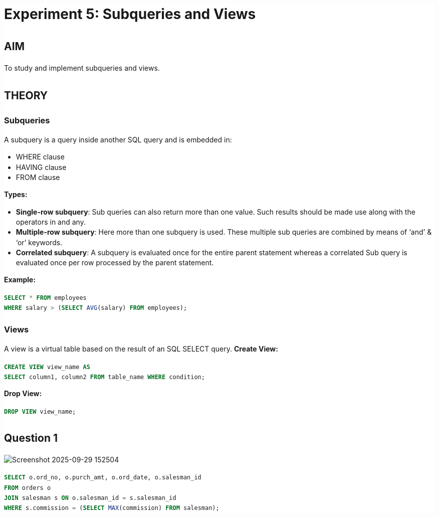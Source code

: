 # Experiment 5: Subqueries and Views

## AIM
To study and implement subqueries and views.

## THEORY

### Subqueries
A subquery is a query inside another SQL query and is embedded in:
- WHERE clause
- HAVING clause
- FROM clause

**Types:**
- **Single-row subquery**:
  Sub queries can also return more than one value. Such results should be made use along with the operators in and any.
- **Multiple-row subquery**:
  Here more than one subquery is used. These multiple sub queries are combined by means of ‘and’ & ‘or’ keywords.
- **Correlated subquery**:
  A subquery is evaluated once for the entire parent statement whereas a correlated Sub query is evaluated once per row processed by the parent statement.

**Example:**
```sql
SELECT * FROM employees
WHERE salary > (SELECT AVG(salary) FROM employees);
```
### Views
A view is a virtual table based on the result of an SQL SELECT query.
**Create View:**
```sql
CREATE VIEW view_name AS
SELECT column1, column2 FROM table_name WHERE condition;
```
**Drop View:**
```sql
DROP VIEW view_name;
```

**Question 1**
--
<img width="1238" height="816" alt="Screenshot 2025-09-29 152504" src="https://github.com/user-attachments/assets/854dbd5d-ad21-4b9d-88c2-b6fce17749a8" />

```sql
SELECT o.ord_no, o.purch_amt, o.ord_date, o.salesman_id
FROM orders o
JOIN salesman s ON o.salesman_id = s.salesman_id
WHERE s.commission = (SELECT MAX(commission) FROM salesman);
```
